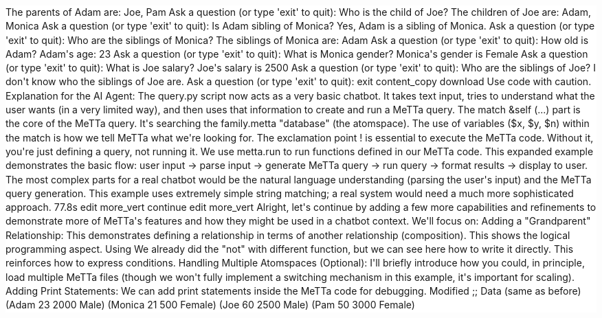 The parents of Adam are: Joe, Pam
Ask a question (or type 'exit' to quit): Who is the child of Joe?
The children of Joe are: Adam, Monica
Ask a question (or type 'exit' to quit): Is Adam sibling of Monica?
Yes, Adam is a sibling of Monica.
Ask a question (or type 'exit' to quit): Who are the siblings of Monica?
The siblings of Monica are: Adam
Ask a question (or type 'exit' to quit): How old is Adam?
Adam's age: 23
Ask a question (or type 'exit' to quit): What is Monica gender?
Monica's gender is Female
Ask a question (or type 'exit' to quit): What is Joe salary?
Joe's salary is 2500
Ask a question (or type 'exit' to quit): Who are the siblings of Joe?
I don't know who the siblings of Joe are.
Ask a question (or type 'exit' to quit): exit
content_copy
download
Use code with caution.
Explanation for the AI Agent:
The query.py script now acts as a very basic chatbot. It takes text input, tries to understand what the user wants (in a very limited way), and then uses that information to create and run a MeTTa query.
The match &self (...) part is the core of the MeTTa query. It's searching the family.metta "database" (the atomspace).
The use of variables ($x, $y, $n) within the match is how we tell MeTTa what we're looking for.
The exclamation point ! is essential to execute the MeTTa code. Without it, you're just defining a query, not running it.
We use metta.run to run functions defined in our MeTTa code.
This expanded example demonstrates the basic flow: user input -> parse input -> generate MeTTa query -> run query -> format results -> display to user. The most complex parts for a real chatbot would be the natural language understanding (parsing the user's input) and the MeTTa query generation. This example uses extremely simple string matching; a real system would need a much more sophisticated approach.
77.8s
edit
more_vert
continue
edit
more_vert
Alright, let's continue by adding a few more capabilities and refinements to demonstrate more of MeTTa's features and how they might be used in a chatbot context. We'll focus on:
Adding a "Grandparent" Relationship: This demonstrates defining a relationship in terms of another relationship (composition). This shows the logical programming aspect.
Using  We already did the "not" with different function, but we can see here how to write it directly. This reinforces how to express conditions.
Handling Multiple Atomspaces (Optional): I'll briefly introduce how you could, in principle, load multiple MeTTa files (though we won't fully implement a switching mechanism in this example, it's important for scaling).
Adding Print Statements: We can add print statements inside the MeTTa code for debugging.
Modified 
;; Data (same as before)
(Adam 23 2000 Male)
(Monica 21 500 Female)
(Joe 60 2500 Male)
(Pam 50 3000 Female)
